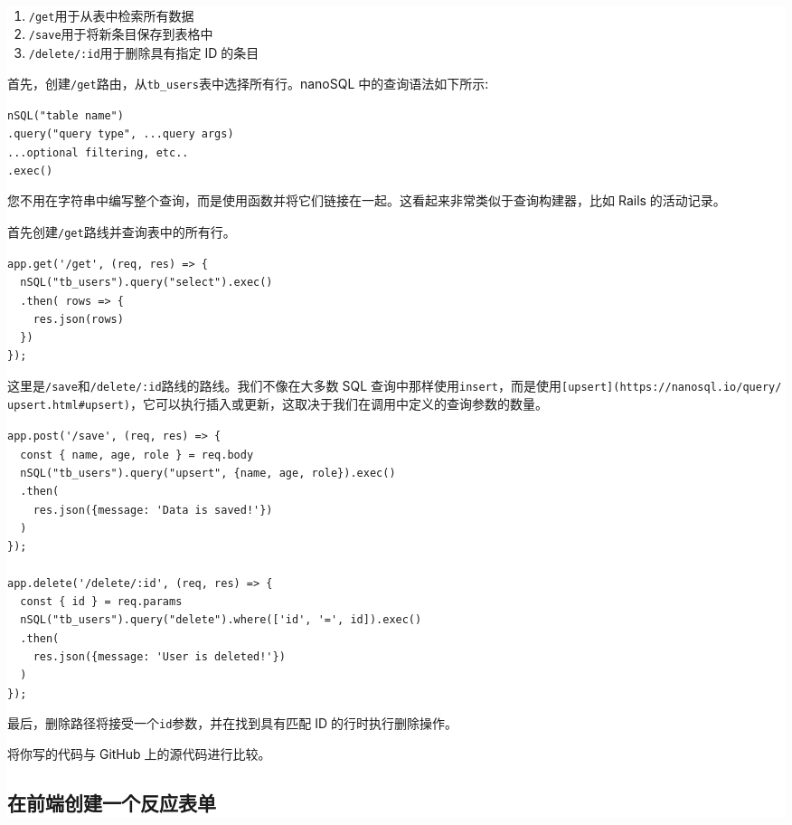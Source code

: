 1.  `/get`用于从表中检索所有数据
2.  `/save`用于将新条目保存到表格中
3.  `/delete/:id`用于删除具有指定 ID 的条目

首先，创建`/get`路由，从`tb_users`表中选择所有行。nanoSQL 中的查询语法如下所示:

```
nSQL("table name")
.query("query type", ...query args)
...optional filtering, etc..
.exec()

```

您不用在字符串中编写整个查询，而是使用函数并将它们链接在一起。这看起来非常类似于查询构建器，比如 Rails 的活动记录。

首先创建`/get`路线并查询表中的所有行。

```
app.get('/get', (req, res) => {
  nSQL("tb_users").query("select").exec()
  .then( rows => {
    res.json(rows)
  })
});

```

这里是`/save`和`/delete/:id`路线的路线。我们不像在大多数 SQL 查询中那样使用`insert`，而是使用`[upsert](https://nanosql.io/query/upsert.html#upsert)`，它可以执行插入或更新，这取决于我们在调用中定义的查询参数的数量。

```
app.post('/save', (req, res) => {
  const { name, age, role } = req.body
  nSQL("tb_users").query("upsert", {name, age, role}).exec()
  .then(
    res.json({message: 'Data is saved!'})
  )
});

app.delete('/delete/:id', (req, res) => {
  const { id } = req.params
  nSQL("tb_users").query("delete").where(['id', '=', id]).exec()
  .then(
    res.json({message: 'User is deleted!'})
  )
});

```

最后，删除路径将接受一个`id`参数，并在找到具有匹配 ID 的行时执行删除操作。

将你写的代码与 GitHub 上的源代码进行比较。

## 在前端创建一个反应表单
